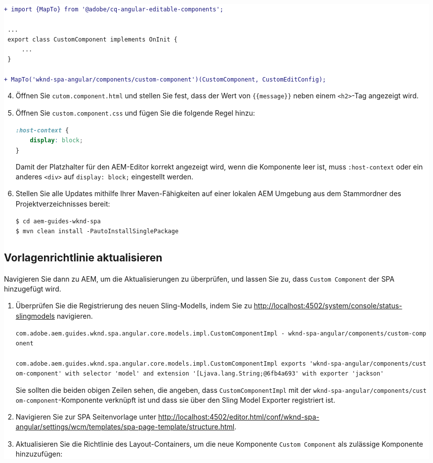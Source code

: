    ```diff
   + import {MapTo} from '@adobe/cq-angular-editable-components';
   
    ...
    export class CustomComponent implements OnInit {
        ...
    }
   
   + MapTo('wknd-spa-angular/components/custom-component')(CustomComponent, CustomEditConfig);
   ```

4. Öffnen Sie `cutom.component.html` und stellen Sie fest, dass der Wert von `{{message}}` neben einem `<h2>`-Tag angezeigt wird.
5. Öffnen Sie `custom.component.css` und fügen Sie die folgende Regel hinzu:

   ```css
   :host-context {
       display: block;
   }
   ```

   Damit der Platzhalter für den AEM-Editor korrekt angezeigt wird, wenn die Komponente leer ist, muss `:host-context` oder ein anderes `<div>` auf `display: block;` eingestellt werden.

6. Stellen Sie alle Updates mithilfe Ihrer Maven-Fähigkeiten auf einer lokalen AEM Umgebung aus dem Stammordner des Projektverzeichnisses bereit:

   ```shell
   $ cd aem-guides-wknd-spa
   $ mvn clean install -PautoInstallSinglePackage
   ```

## Vorlagenrichtlinie aktualisieren

Navigieren Sie dann zu AEM, um die Aktualisierungen zu überprüfen, und lassen Sie zu, dass `Custom Component` der SPA hinzugefügt wird.

1. Überprüfen Sie die Registrierung des neuen Sling-Modells, indem Sie zu [http://localhost:4502/system/console/status-slingmodels](http://localhost:4502/system/console/status-slingmodels) navigieren.

   ```plain
   com.adobe.aem.guides.wknd.spa.angular.core.models.impl.CustomComponentImpl - wknd-spa-angular/components/custom-component
   
   com.adobe.aem.guides.wknd.spa.angular.core.models.impl.CustomComponentImpl exports 'wknd-spa-angular/components/custom-component' with selector 'model' and extension '[Ljava.lang.String;@6fb4a693' with exporter 'jackson'
   ```

   Sie sollten die beiden obigen Zeilen sehen, die angeben, dass `CustomComponentImpl` mit der `wknd-spa-angular/components/custom-component`-Komponente verknüpft ist und dass sie über den Sling Model Exporter registriert ist.

2. Navigieren Sie zur SPA Seitenvorlage unter [http://localhost:4502/editor.html/conf/wknd-spa-angular/settings/wcm/templates/spa-page-template/structure.html](http://localhost:4502/editor.html/conf/wknd-spa-angular/settings/wcm/templates/spa-page-template/structure.html).
3. Aktualisieren Sie die Richtlinie des Layout-Containers, um die neue Komponente `Custom Component` als zulässige Komponente hinzuzufügen:
